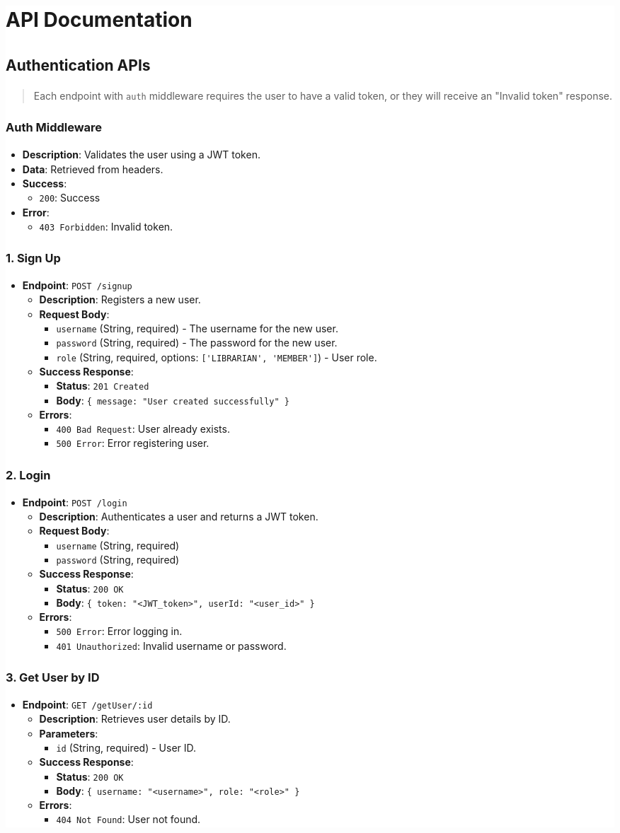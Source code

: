 # API Documentation

## Authentication APIs

> Each endpoint with `auth` middleware requires the user to have a valid token, or they will receive an "Invalid token" response.

### Auth Middleware
- **Description**: Validates the user using a JWT token.
- **Data**: Retrieved from headers.
- **Success**:
  - `200`: Success
- **Error**:
  - `403 Forbidden`: Invalid token.

### 1. Sign Up
- **Endpoint**: `POST /signup`
  - **Description**: Registers a new user.
  - **Request Body**:
    - `username` (String, required) - The username for the new user.
    - `password` (String, required) - The password for the new user.
    - `role` (String, required, options: `['LIBRARIAN', 'MEMBER']`) - User role.
  - **Success Response**:
    - **Status**: `201 Created`
    - **Body**: `{ message: "User created successfully" }`
  - **Errors**:
    - `400 Bad Request`: User already exists.
    - `500 Error`: Error registering user.

### 2. Login
- **Endpoint**: `POST /login`
  - **Description**: Authenticates a user and returns a JWT token.
  - **Request Body**:
    - `username` (String, required)
    - `password` (String, required)
  - **Success Response**:
    - **Status**: `200 OK`
    - **Body**: `{ token: "<JWT_token>", userId: "<user_id>" }`
  - **Errors**:
    - `500 Error`: Error logging in.
    - `401 Unauthorized`: Invalid username or password.

### 3. Get User by ID
- **Endpoint**: `GET /getUser/:id`
  - **Description**: Retrieves user details by ID.
  - **Parameters**:
    - `id` (String, required) - User ID.
  - **Success Response**:
    - **Status**: `200 OK`
    - **Body**: `{ username: "<username>", role: "<role>" }`
  - **Errors**:
    - `404 Not Found`: User not found.
